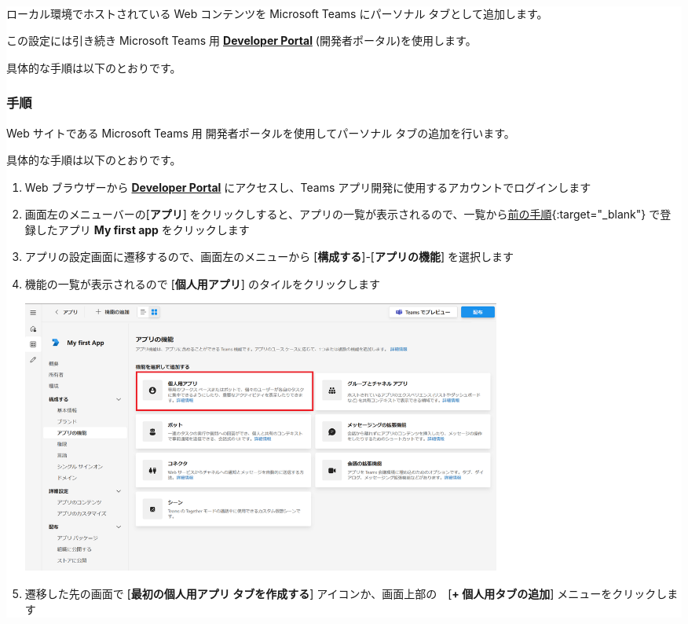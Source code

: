 ローカル環境でホストされている Web コンテンツを Microsoft Teams にパーソナル タブとして追加します。

この設定には引き続き Microsoft Teams 用 [**Developer Portal**](https://dev.teams.microsoft.com/home) (開発者ポータル)を使用します。

具体的な手順は以下のとおりです。

### 手順

Web サイトである Microsoft Teams 用 開発者ポータルを使用してパーソナル タブの追加を行います。

具体的な手順は以下のとおりです。

1. Web ブラウザーから [**Developer Portal**](https://dev.teams.microsoft.com/) にアクセスし、Teams アプリ開発に使用するアカウントでログインします

2. 画面左のメニューバーの\[**アプリ**\] をクリックしすると、アプリの一覧が表示されるので、一覧から[前の手順](https://github.com/osamum/Easyway-for-MSTeamsAppDev/blob/master/Ex01.md#%E6%BC%94%E7%BF%92-1--microsoft-teams-%E3%82%A2%E3%83%97%E3%83%AA%E3%82%B1%E3%83%BC%E3%82%B7%E3%83%A7%E3%83%B3%E3%81%AE%E6%96%B0%E8%A6%8F%E4%BD%9C%E6%88%90){:target="_blank"} で登録したアプリ **My first app** をクリックします

3. アプリの設定画面に遷移するので、画面左のメニューから \[**構成する**\]-\[**アプリの機能**\] を選択します

4. 機能の一覧が表示されるので \[**個人用アプリ**\] のタイルをクリックします

    <img src="images/21Augst_DevPortal_AppFeatures_Personal.png" width="600px">

5. 遷移した先の画面で \[**最初の個人用アプリ タブを作成する**\] アイコンか、画面上部の　\[**+ 個人用タブの追加**\] メニューをクリックします
